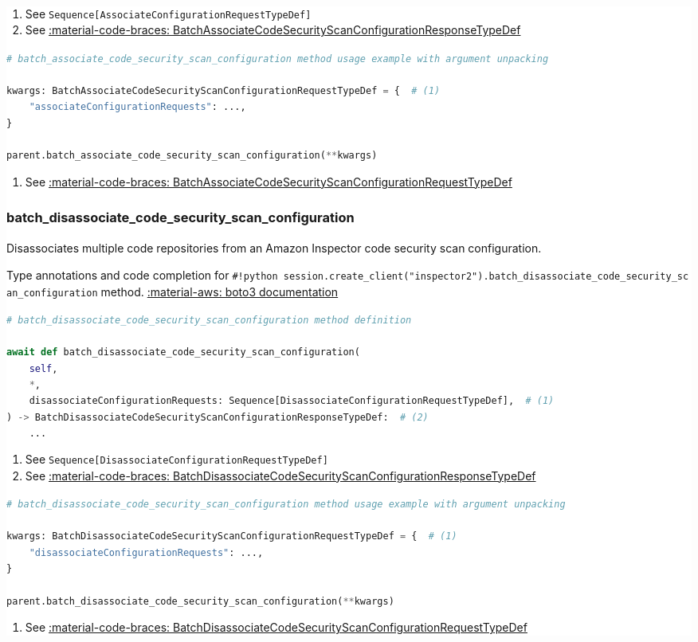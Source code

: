 1. See `Sequence[AssociateConfigurationRequestTypeDef]`
2. See [:material-code-braces: BatchAssociateCodeSecurityScanConfigurationResponseTypeDef](./type_defs.md#batchassociatecodesecurityscanconfigurationresponsetypedef)


```python
# batch_associate_code_security_scan_configuration method usage example with argument unpacking

kwargs: BatchAssociateCodeSecurityScanConfigurationRequestTypeDef = {  # (1)
    "associateConfigurationRequests": ...,
}

parent.batch_associate_code_security_scan_configuration(**kwargs)
```

1. See [:material-code-braces: BatchAssociateCodeSecurityScanConfigurationRequestTypeDef](./type_defs.md#batchassociatecodesecurityscanconfigurationrequesttypedef)

### batch\_disassociate\_code\_security\_scan\_configuration

Disassociates multiple code repositories from an Amazon Inspector code security
scan configuration.

Type annotations and code completion for `#!python session.create_client("inspector2").batch_disassociate_code_security_scan_configuration` method.
[:material-aws: boto3 documentation](https://boto3.amazonaws.com/v1/documentation/api/latest/reference/services/inspector2/client/batch_disassociate_code_security_scan_configuration.html)

```python
# batch_disassociate_code_security_scan_configuration method definition

await def batch_disassociate_code_security_scan_configuration(
    self,
    *,
    disassociateConfigurationRequests: Sequence[DisassociateConfigurationRequestTypeDef],  # (1)
) -> BatchDisassociateCodeSecurityScanConfigurationResponseTypeDef:  # (2)
    ...
```

1. See `Sequence[DisassociateConfigurationRequestTypeDef]`
2. See [:material-code-braces: BatchDisassociateCodeSecurityScanConfigurationResponseTypeDef](./type_defs.md#batchdisassociatecodesecurityscanconfigurationresponsetypedef)


```python
# batch_disassociate_code_security_scan_configuration method usage example with argument unpacking

kwargs: BatchDisassociateCodeSecurityScanConfigurationRequestTypeDef = {  # (1)
    "disassociateConfigurationRequests": ...,
}

parent.batch_disassociate_code_security_scan_configuration(**kwargs)
```

1. See [:material-code-braces: BatchDisassociateCodeSecurityScanConfigurationRequestTypeDef](./type_defs.md#batchdisassociatecodesecurityscanconfigurationrequesttypedef)
